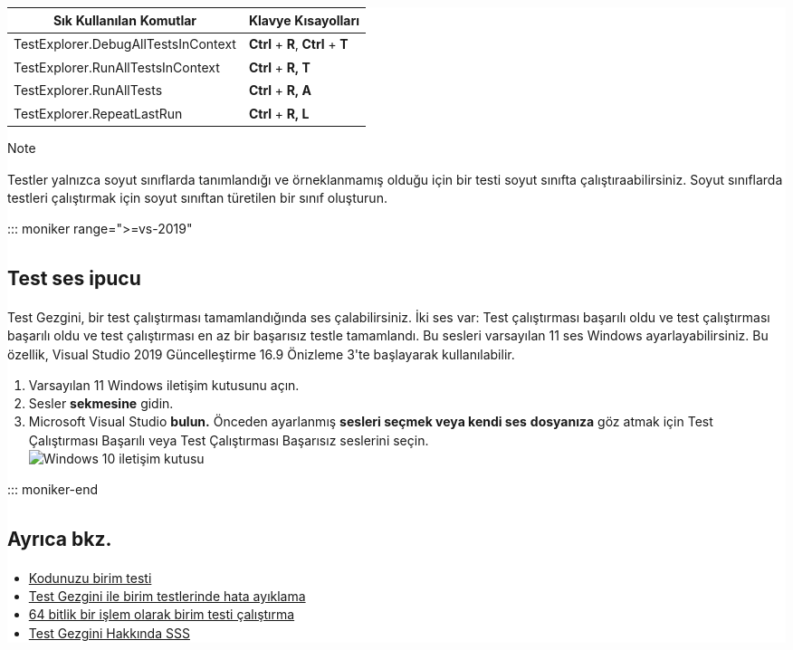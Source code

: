 |Sık Kullanılan Komutlar| Klavye Kısayolları|
|-|------------------------|
|TestExplorer.DebugAllTestsInContext|**Ctrl** + **R**, **Ctrl** + **T**|
|TestExplorer.RunAllTestsInContext|**Ctrl** + **R,** **T**|
|TestExplorer.RunAllTests|**Ctrl** + **R,** **A**|
|TestExplorer.RepeatLastRun|**Ctrl** + **R,** **L**|

> [!NOTE]
> Testler yalnızca soyut sınıflarda tanımlandığı ve örneklanmamış olduğu için bir testi soyut sınıfta çalıştıraabilirsiniz. Soyut sınıflarda testleri çalıştırmak için soyut sınıftan türetilen bir sınıf oluşturun.

::: moniker range=">=vs-2019"
## <a name="test-audio-cue"></a>Test ses ipucu

Test Gezgini, bir test çalıştırması tamamlandığında ses çalabilirsiniz. İki ses var: Test çalıştırması başarılı oldu ve test çalıştırması başarılı oldu ve test çalıştırması en az bir başarısız testle tamamlandı. Bu sesleri varsayılan 11 ses Windows ayarlayabilirsiniz. Bu özellik, Visual Studio 2019 Güncelleştirme 16.9 Önizleme 3'te başlayarak kullanılabilir.

1. Varsayılan 11 Windows iletişim kutusunu açın.
2. Sesler **sekmesine** gidin.
3. Microsoft Visual Studio **bulun.** Önceden ayarlanmış **sesleri seçmek veya kendi ses** **dosyanıza** göz atmak için Test Çalıştırması Başarılı veya Test Çalıştırması Başarısız seslerini seçin.  
![Windows 10 iletişim kutusu](../test/media/default-windows-11-sound-dialog.png)

::: moniker-end
## <a name="see-also"></a>Ayrıca bkz.

- [Kodunuzu birim testi](../test/unit-test-your-code.md)
- [Test Gezgini ile birim testlerinde hata ayıklama](../test/debug-unit-tests-with-test-explorer.md)
- [64 bitlik bir işlem olarak birim testi çalıştırma](../test/run-a-unit-test-as-a-64-bit-process.md)
- [Test Gezgini Hakkında SSS](test-explorer-faq.md)
